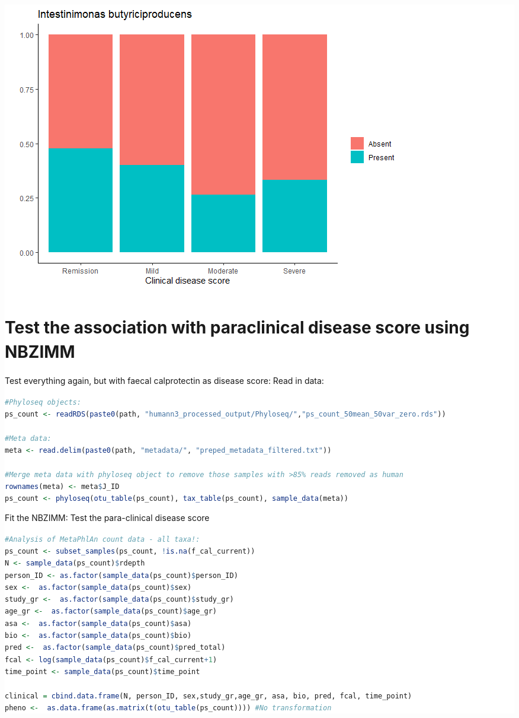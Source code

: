 ![](5_Single_species_files/figure-gfm/unnamed-chunk-4-24.png)

# Test the association with paraclinical disease score using NBZIMM

Test everything again, but with faecal calprotectin as disease score:
Read in data:

``` r
#Phyloseq objects:
ps_count <- readRDS(paste0(path, "humann3_processed_output/Phyloseq/","ps_count_50mean_50var_zero.rds"))

#Meta data:
meta <- read.delim(paste0(path, "metadata/", "preped_metadata_filtered.txt"))

#Merge meta data with phyloseq object to remove those samples with >85% reads removed as human 
rownames(meta) <- meta$J_ID
ps_count <- phyloseq(otu_table(ps_count), tax_table(ps_count), sample_data(meta))
```

Fit the NBZIMM: Test the para-clinical disease score

``` r
#Analysis of MetaPhlAn count data - all taxa!:
ps_count <- subset_samples(ps_count, !is.na(f_cal_current))
N <- sample_data(ps_count)$rdepth
person_ID <- as.factor(sample_data(ps_count)$person_ID)
sex <-  as.factor(sample_data(ps_count)$sex)
study_gr <-  as.factor(sample_data(ps_count)$study_gr)
age_gr <-  as.factor(sample_data(ps_count)$age_gr)
asa <-  as.factor(sample_data(ps_count)$asa)
bio <-  as.factor(sample_data(ps_count)$bio)
pred <-  as.factor(sample_data(ps_count)$pred_total)
fcal <- log(sample_data(ps_count)$f_cal_current+1)
time_point <- sample_data(ps_count)$time_point

clinical = cbind.data.frame(N, person_ID, sex,study_gr,age_gr, asa, bio, pred, fcal, time_point)
pheno <-  as.data.frame(as.matrix(t(otu_table(ps_count)))) #No transformation

```
